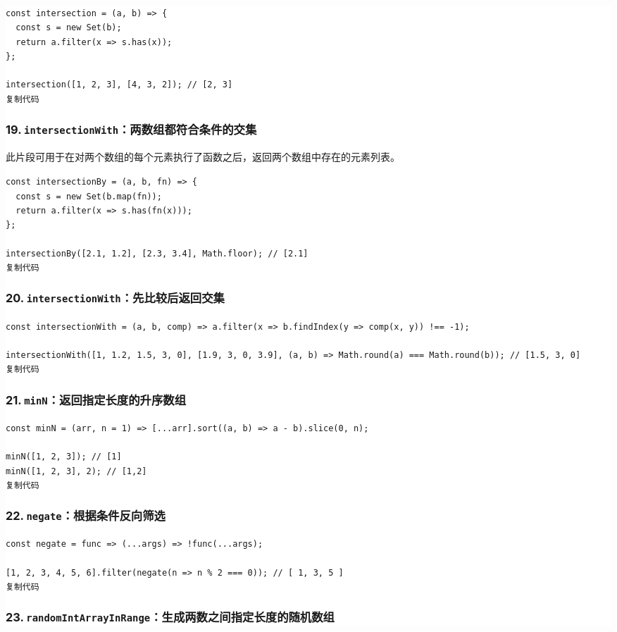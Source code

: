 ```
const intersection = (a, b) => {
  const s = new Set(b);
  return a.filter(x => s.has(x));
};

intersection([1, 2, 3], [4, 3, 2]); // [2, 3]
复制代码
```

### 19. `intersectionWith`：两数组都符合条件的交集

此片段可用于在对两个数组的每个元素执行了函数之后，返回两个数组中存在的元素列表。

```
const intersectionBy = (a, b, fn) => {
  const s = new Set(b.map(fn));
  return a.filter(x => s.has(fn(x)));
};

intersectionBy([2.1, 1.2], [2.3, 3.4], Math.floor); // [2.1]
复制代码
```

### 20. `intersectionWith`：先比较后返回交集

```
const intersectionWith = (a, b, comp) => a.filter(x => b.findIndex(y => comp(x, y)) !== -1);

intersectionWith([1, 1.2, 1.5, 3, 0], [1.9, 3, 0, 3.9], (a, b) => Math.round(a) === Math.round(b)); // [1.5, 3, 0]
复制代码
```

### 21. `minN`：返回指定长度的升序数组

```
const minN = (arr, n = 1) => [...arr].sort((a, b) => a - b).slice(0, n);

minN([1, 2, 3]); // [1]
minN([1, 2, 3], 2); // [1,2]
复制代码
```

### 22. `negate`：根据条件反向筛选

```
const negate = func => (...args) => !func(...args);

[1, 2, 3, 4, 5, 6].filter(negate(n => n % 2 === 0)); // [ 1, 3, 5 ]
复制代码
```

### 23. `randomIntArrayInRange`：生成两数之间指定长度的随机数组
